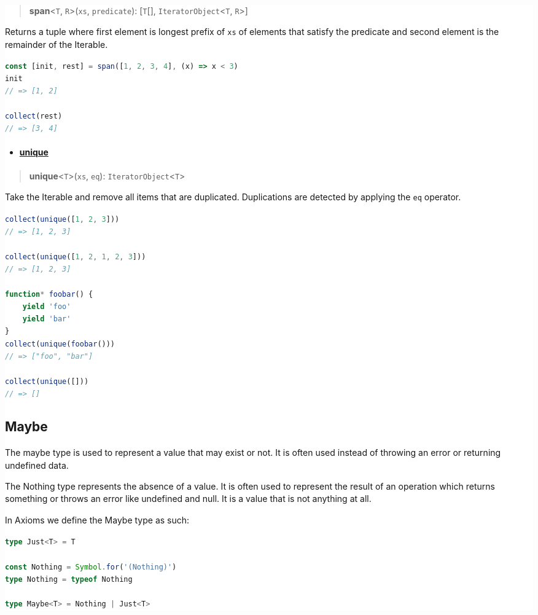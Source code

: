 
> **span**\<`T`, `R`\>(`xs`, `predicate`): [`T`[], `IteratorObject`\<`T`, `R`\>]

Returns a tuple where first element is longest prefix of `xs` of elements
that satisfy the predicate and second element is the remainder of the Iterable.

 
```ts
const [init, rest] = span([1, 2, 3, 4], (x) => x < 3)
init
// => [1, 2]

collect(rest)
// => [3, 4]
```


- #### [unique](/api/functions/unique/)
  

> **unique**\<`T`\>(`xs`, `eq`): `IteratorObject`\<`T`\>

Take the Iterable and remove all items that are duplicated. Duplications
are detected by applying the `eq` operator.

 
```ts
collect(unique([1, 2, 3]))
// => [1, 2, 3]

collect(unique([1, 2, 1, 2, 3]))
// => [1, 2, 3]

function* foobar() {
    yield 'foo'
    yield 'bar'
}
collect(unique(foobar()))
// => ["foo", "bar"]

collect(unique([]))
// => []
```



## Maybe 
 The maybe type is used to represent a value that may exist or not. It is often used instead of throwing an error or returning undefined data.

The Nothing type represents the absence of a value. It is often used to represent the result of an operation which returns something or throws an error like undefined and null. It is a value that is not anything at all.

In Axioms we define the Maybe type as such:

```ts
type Just<T> = T

const Nothing = Symbol.for('(Nothing)')
type Nothing = typeof Nothing

type Maybe<T> = Nothing | Just<T>
```
